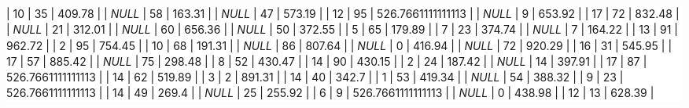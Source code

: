 | 10         | 35            | 409.78            |
| _NULL_     | 58            | 163.31            |
| _NULL_     | 47            | 573.19            |
| 12         | 95            | 526.7661111111113 |
| _NULL_     | 9             | 653.92            |
| 17         | 72            | 832.48            |
| _NULL_     | 21            | 312.01            |
| _NULL_     | 60            | 656.36            |
| _NULL_     | 50            | 372.55            |
| 5          | 65            | 179.89            |
| 7          | 23            | 374.74            |
| _NULL_     | 7             | 164.22            |
| 13         | 91            | 962.72            |
| 2          | 95            | 754.45            |
| 10         | 68            | 191.31            |
| _NULL_     | 86            | 807.64            |
| _NULL_     | 0             | 416.94            |
| _NULL_     | 72            | 920.29            |
| 16         | 31            | 545.95            |
| 17         | 57            | 885.42            |
| _NULL_     | 75            | 298.48            |
| 8          | 52            | 430.47            |
| 14         | 90            | 430.15            |
| 2          | 24            | 187.42            |
| _NULL_     | 14            | 397.91            |
| 17         | 87            | 526.7661111111113 |
| 14         | 62            | 519.89            |
| 3          | 2             | 891.31            |
| 14         | 40            | 342.7             |
| 1          | 53            | 419.34            |
| _NULL_     | 54            | 388.32            |
| 9          | 23            | 526.7661111111113 |
| 14         | 49            | 269.4             |
| _NULL_     | 25            | 255.92            |
| 6          | 9             | 526.7661111111113 |
| _NULL_     | 0             | 438.98            |
| 12         | 13            | 628.39            |